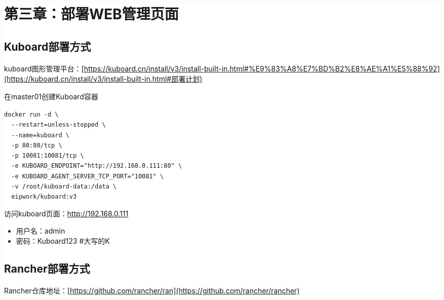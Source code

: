 # 第三章：部署WEB管理页面

## Kuboard部署方式

kuboard图形管理平台：[https://kuboard.cn/install/v3/install-built-in.html#%E9%83%A8%E7%BD%B2%E8%AE%A1%E5%88%92](https://kuboard.cn/install/v3/install-built-in.html#部署计划)



在master01创建Kuboard容器

```shell
docker run -d \
  --restart=unless-stopped \
  --name=kuboard \
  -p 80:80/tcp \
  -p 10081:10081/tcp \
  -e KUBOARD_ENDPOINT="http://192.168.0.111:80" \
  -e KUBOARD_AGENT_SERVER_TCP_PORT="10081" \
  -v /root/kuboard-data:/data \
  eipwork/kuboard:v3
```

访问kuboard页面：http://192.168.0.111

- 用户名：admin
- 密码：Kuboard123     #大写的K

## Rancher部署方式

Rancher仓库地址：[https://github.com/rancher/ran](https://github.com/rancher/rancher)